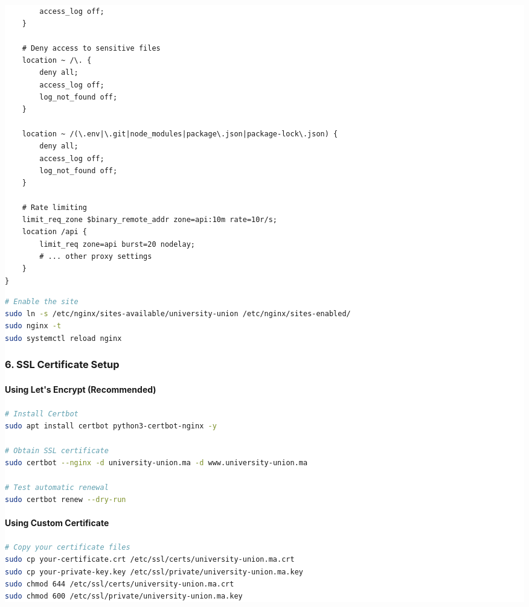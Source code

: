 ```nginx
        access_log off;
    }

    # Deny access to sensitive files
    location ~ /\. {
        deny all;
        access_log off;
        log_not_found off;
    }

    location ~ /(\.env|\.git|node_modules|package\.json|package-lock\.json) {
        deny all;
        access_log off;
        log_not_found off;
    }

    # Rate limiting
    limit_req_zone $binary_remote_addr zone=api:10m rate=10r/s;
    location /api {
        limit_req zone=api burst=20 nodelay;
        # ... other proxy settings
    }
}
```

```bash
# Enable the site
sudo ln -s /etc/nginx/sites-available/university-union /etc/nginx/sites-enabled/
sudo nginx -t
sudo systemctl reload nginx
```

### 6. SSL Certificate Setup

#### Using Let's Encrypt (Recommended)
```bash
# Install Certbot
sudo apt install certbot python3-certbot-nginx -y

# Obtain SSL certificate
sudo certbot --nginx -d university-union.ma -d www.university-union.ma

# Test automatic renewal
sudo certbot renew --dry-run
```

#### Using Custom Certificate
```bash
# Copy your certificate files
sudo cp your-certificate.crt /etc/ssl/certs/university-union.ma.crt
sudo cp your-private-key.key /etc/ssl/private/university-union.ma.key
sudo chmod 644 /etc/ssl/certs/university-union.ma.crt
sudo chmod 600 /etc/ssl/private/university-union.ma.key
```
